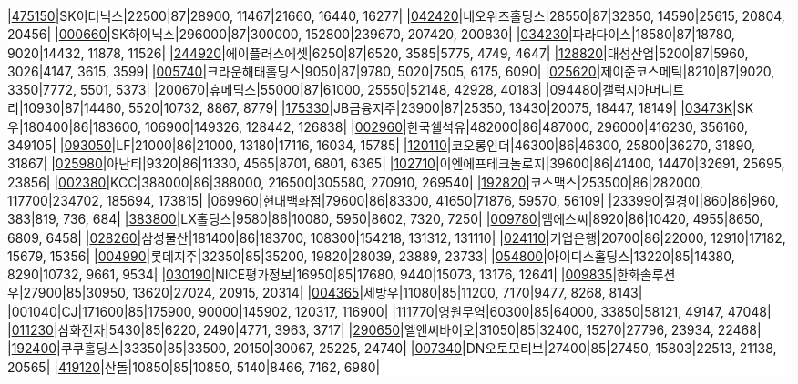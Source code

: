 |[475150](https://finance.daum.net/quotes/A475150)|SK이터닉스|22500|87|28900, 11467|21660, 16440, 16277|
|[042420](https://finance.daum.net/quotes/A042420)|네오위즈홀딩스|28550|87|32850, 14590|25615, 20804, 20456|
|[000660](https://finance.daum.net/quotes/A000660)|SK하이닉스|296000|87|300000, 152800|239670, 207420, 200830|
|[034230](https://finance.daum.net/quotes/A034230)|파라다이스|18580|87|18780, 9020|14432, 11878, 11526|
|[244920](https://finance.daum.net/quotes/A244920)|에이플러스에셋|6250|87|6520, 3585|5775, 4749, 4647|
|[128820](https://finance.daum.net/quotes/A128820)|대성산업|5200|87|5960, 3026|4147, 3615, 3599|
|[005740](https://finance.daum.net/quotes/A005740)|크라운해태홀딩스|9050|87|9780, 5020|7505, 6175, 6090|
|[025620](https://finance.daum.net/quotes/A025620)|제이준코스메틱|8210|87|9020, 3350|7772, 5501, 5373|
|[200670](https://finance.daum.net/quotes/A200670)|휴메딕스|55000|87|61000, 25550|52148, 42928, 40183|
|[094480](https://finance.daum.net/quotes/A094480)|갤럭시아머니트리|10930|87|14460, 5520|10732, 8867, 8779|
|[175330](https://finance.daum.net/quotes/A175330)|JB금융지주|23900|87|25350, 13430|20075, 18447, 18149|
|[03473K](https://finance.daum.net/quotes/A03473K)|SK우|180400|86|183600, 106900|149326, 128442, 126838|
|[002960](https://finance.daum.net/quotes/A002960)|한국쉘석유|482000|86|487000, 296000|416230, 356160, 349105|
|[093050](https://finance.daum.net/quotes/A093050)|LF|21000|86|21000, 13180|17116, 16034, 15785|
|[120110](https://finance.daum.net/quotes/A120110)|코오롱인더|46300|86|46300, 25800|36270, 31890, 31867|
|[025980](https://finance.daum.net/quotes/A025980)|아난티|9320|86|11330, 4565|8701, 6801, 6365|
|[102710](https://finance.daum.net/quotes/A102710)|이엔에프테크놀로지|39600|86|41400, 14470|32691, 25695, 23856|
|[002380](https://finance.daum.net/quotes/A002380)|KCC|388000|86|388000, 216500|305580, 270910, 269540|
|[192820](https://finance.daum.net/quotes/A192820)|코스맥스|253500|86|282000, 117700|234702, 185694, 173815|
|[069960](https://finance.daum.net/quotes/A069960)|현대백화점|79600|86|83300, 41650|71876, 59570, 56109|
|[233990](https://finance.daum.net/quotes/A233990)|질경이|860|86|960, 383|819, 736, 684|
|[383800](https://finance.daum.net/quotes/A383800)|LX홀딩스|9580|86|10080, 5950|8602, 7320, 7250|
|[009780](https://finance.daum.net/quotes/A009780)|엠에스씨|8920|86|10420, 4955|8650, 6809, 6458|
|[028260](https://finance.daum.net/quotes/A028260)|삼성물산|181400|86|183700, 108300|154218, 131312, 131110|
|[024110](https://finance.daum.net/quotes/A024110)|기업은행|20700|86|22000, 12910|17182, 15679, 15356|
|[004990](https://finance.daum.net/quotes/A004990)|롯데지주|32350|85|35200, 19820|28039, 23889, 23733|
|[054800](https://finance.daum.net/quotes/A054800)|아이디스홀딩스|13220|85|14380, 8290|10732, 9661, 9534|
|[030190](https://finance.daum.net/quotes/A030190)|NICE평가정보|16950|85|17680, 9440|15073, 13176, 12641|
|[009835](https://finance.daum.net/quotes/A009835)|한화솔루션우|27900|85|30950, 13620|27024, 20915, 20314|
|[004365](https://finance.daum.net/quotes/A004365)|세방우|11080|85|11200, 7170|9477, 8268, 8143|
|[001040](https://finance.daum.net/quotes/A001040)|CJ|171600|85|175900, 90000|145902, 120317, 116900|
|[111770](https://finance.daum.net/quotes/A111770)|영원무역|60300|85|64000, 33850|58121, 49147, 47048|
|[011230](https://finance.daum.net/quotes/A011230)|삼화전자|5430|85|6220, 2490|4771, 3963, 3717|
|[290650](https://finance.daum.net/quotes/A290650)|엘앤씨바이오|31050|85|32400, 15270|27796, 23934, 22468|
|[192400](https://finance.daum.net/quotes/A192400)|쿠쿠홀딩스|33350|85|33500, 20150|30067, 25225, 24740|
|[007340](https://finance.daum.net/quotes/A007340)|DN오토모티브|27400|85|27450, 15803|22513, 21138, 20565|
|[419120](https://finance.daum.net/quotes/A419120)|산돌|10850|85|10850, 5140|8466, 7162, 6980|